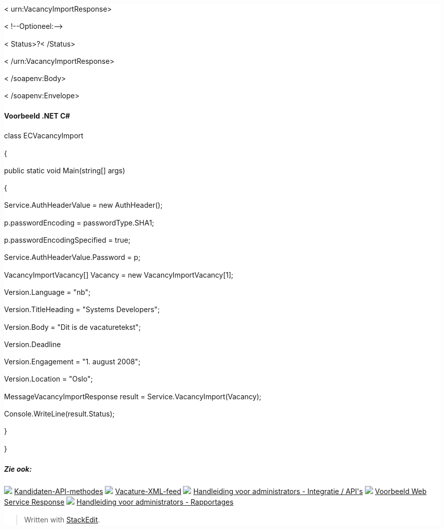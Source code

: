  < urn:VacancyImportResponse>

< !--Optioneel:-->

< Status>?< /Status>

< /urn:VacancyImportResponse>

< /soapenv:Body>

< /soapenv:Envelope>

#### Voorbeeld .NET C#

class ECVacancyImport

{

public static void Main(string[] args)

{

Service.AuthHeaderValue = new AuthHeader();

p.passwordEncoding = passwordType.SHA1;

p.passwordEncodingSpecified = true;

Service.AuthHeaderValue.Password = p;

VacancyImportVacancy[] Vacancy = new VacancyImportVacancy[1];

Version.Language = "nb";

Version.TitleHeading = "Systems Developers";

Version.Body = "Dit is de vacaturetekst";

Version.Deadline

Version.Engagement = "1. august 2008";

Version.Location = "Oslo";

MessageVacancyImportResponse result = Service.VacancyImport(Vacancy);

Console.WriteLine(result.Status);

}

}

##### Zie ook:

![](../Resources/Images/icon-document-link.png)  [Kandidaten-API-methodes](candidate_api_methods.htm)
![](../Resources/Images/icon-document-link.png)  [Vacature-XML-feed](vacancy_xml_feed.htm)
![](../Resources/Images/icon-document-link.png)  [Handleiding voor administrators - Integratie / API's](guide_for_administrators_integration_apis.htm)
![](../Resources/Images/icon-document-link.png)  [Voorbeeld Web Service Response](example_web_service_response.htm)
![](../Resources/Images/icon-document-link.png)  [Handleiding voor administrators - Rapportages](guide_for_administrators_reports.htm)


> Written with [StackEdit](https://stackedit.io/).
